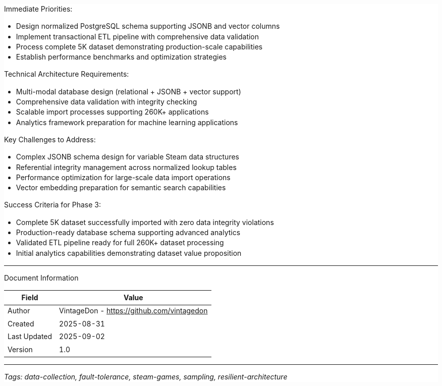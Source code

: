 Immediate Priorities:

- Design normalized PostgreSQL schema supporting JSONB and vector columns
- Implement transactional ETL pipeline with comprehensive data validation
- Process complete 5K dataset demonstrating production-scale capabilities
- Establish performance benchmarks and optimization strategies

Technical Architecture Requirements:

- Multi-modal database design (relational + JSONB + vector support)
- Comprehensive data validation with integrity checking
- Scalable import processes supporting 260K+ applications
- Analytics framework preparation for machine learning applications

Key Challenges to Address:

- Complex JSONB schema design for variable Steam data structures
- Referential integrity management across normalized lookup tables
- Performance optimization for large-scale data import operations
- Vector embedding preparation for semantic search capabilities

Success Criteria for Phase 3:

- Complete 5K dataset successfully imported with zero data integrity violations
- Production-ready database schema supporting advanced analytics
- Validated ETL pipeline ready for full 260K+ dataset processing
- Initial analytics capabilities demonstrating dataset value proposition

---

Document Information

| Field | Value |
|-----------|-----------|
| Author | VintageDon - <https://github.com/vintagedon> |
| Created | 2025-08-31 |
| Last Updated | 2025-09-02 |
| Version | 1.0 |

---
*Tags: data-collection, fault-tolerance, steam-games, sampling, resilient-architecture*
